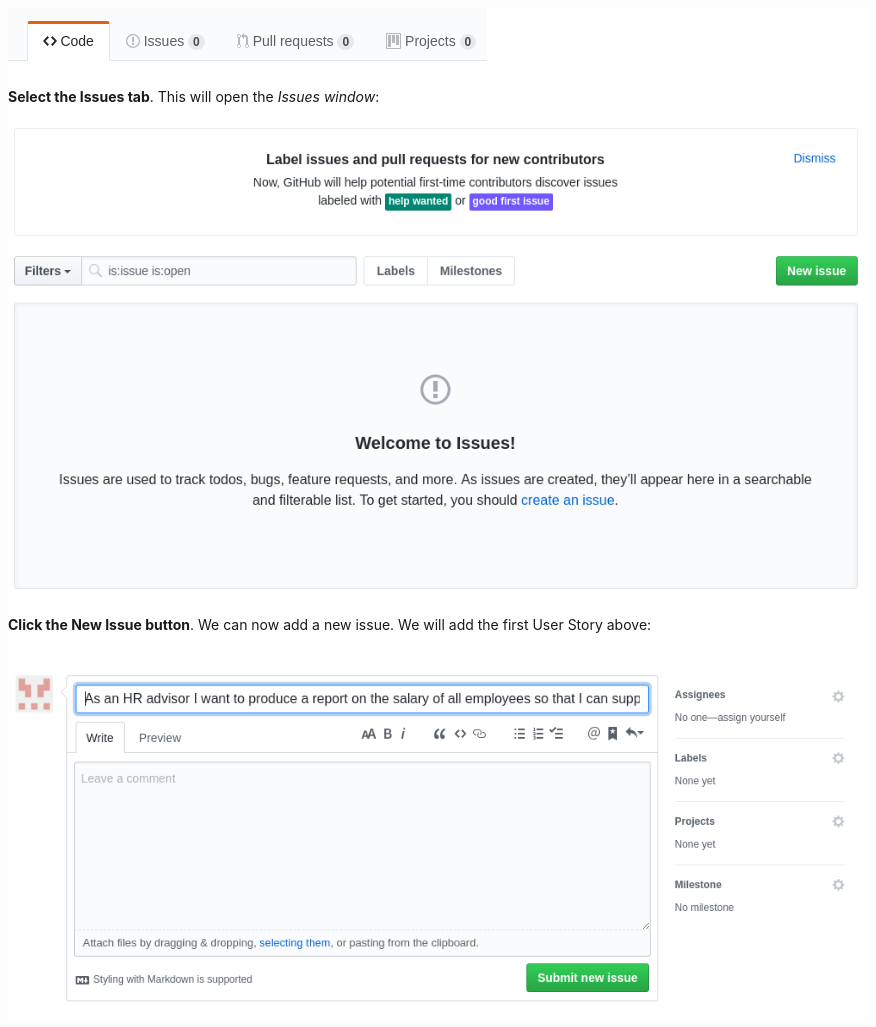 ![GitHub Toolbar](img/github-toolbar.png)

**Select the Issues tab**.  This will open the *Issues window*:

![GitHub Issues](img/github-issues.png)

**Click the New Issue button**.  We can now add a new issue.  We will add the first User Story above:

![GitHub New Issue](img/github-new-issue.png)
